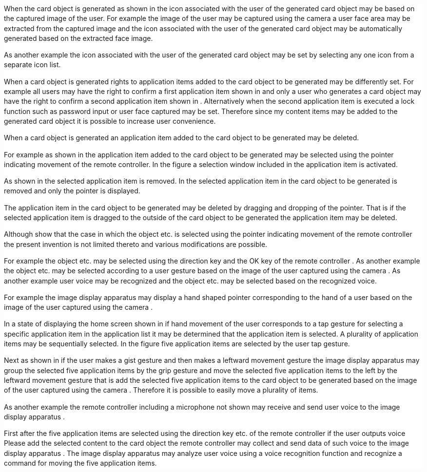 When the card object is generated as shown in the icon associated with the user of the generated card object may be based on the captured image of the user. For example the image of the user may be captured using the camera a user face area may be extracted from the captured image and the icon associated with the user of the generated card object may be automatically generated based on the extracted face image.

As another example the icon associated with the user of the generated card object may be set by selecting any one icon from a separate icon list.

When a card object is generated rights to application items added to the card object to be generated may be differently set. For example all users may have the right to confirm a first application item shown in and only a user who generates a card object may have the right to confirm a second application item shown in . Alternatively when the second application item is executed a lock function such as password input or user face captured may be set. Therefore since my content items may be added to the generated card object it is possible to increase user convenience.

When a card object is generated an application item added to the card object to be generated may be deleted.

For example as shown in the application item added to the card object to be generated may be selected using the pointer indicating movement of the remote controller. In the figure a selection window included in the application item is activated.

As shown in the selected application item is removed. In the selected application item in the card object to be generated is removed and only the pointer is displayed.

The application item in the card object to be generated may be deleted by dragging and dropping of the pointer. That is if the selected application item is dragged to the outside of the card object to be generated the application item may be deleted.

Although show that the case in which the object etc. is selected using the pointer indicating movement of the remote controller the present invention is not limited thereto and various modifications are possible.

For example the object etc. may be selected using the direction key and the OK key of the remote controller . As another example the object etc. may be selected according to a user gesture based on the image of the user captured using the camera . As another example user voice may be recognized and the object etc. may be selected based on the recognized voice.

For example the image display apparatus may display a hand shaped pointer corresponding to the hand of a user based on the image of the user captured using the camera .

In a state of displaying the home screen shown in if hand movement of the user corresponds to a tap gesture for selecting a specific application item in the application list it may be determined that the application item is selected. A plurality of application items may be sequentially selected. In the figure five application items are selected by the user tap gesture.

Next as shown in if the user makes a gist gesture and then makes a leftward movement gesture the image display apparatus may group the selected five application items by the grip gesture and move the selected five application items to the left by the leftward movement gesture that is add the selected five application items to the card object to be generated based on the image of the user captured using the camera . Therefore it is possible to easily move a plurality of items.

As another example the remote controller including a microphone not shown may receive and send user voice to the image display apparatus .

First after the five application items are selected using the direction key etc. of the remote controller if the user outputs voice Please add the selected content to the card object the remote controller may collect and send data of such voice to the image display apparatus . The image display apparatus may analyze user voice using a voice recognition function and recognize a command for moving the five application items.
